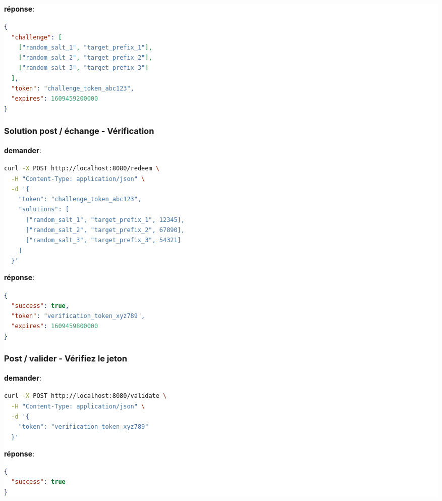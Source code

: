 **réponse**:

```json
{
  "challenge": [
    ["random_salt_1", "target_prefix_1"],
    ["random_salt_2", "target_prefix_2"],
    ["random_salt_3", "target_prefix_3"]
  ],
  "token": "challenge_token_abc123",
  "expires": 1609459200000
}
```

### Solution post / échange - Vérification

**demander**:

```bash
curl -X POST http://localhost:8080/redeem \
  -H "Content-Type: application/json" \
  -d '{
    "token": "challenge_token_abc123",
    "solutions": [
      ["random_salt_1", "target_prefix_1", 12345],
      ["random_salt_2", "target_prefix_2", 67890],
      ["random_salt_3", "target_prefix_3", 54321]
    ]
  }'
```

**réponse**:

```json
{
  "success": true,
  "token": "verification_token_xyz789",
  "expires": 1609459800000
}
```

### Post / valider - Vérifiez le jeton

**demander**:

```bash
curl -X POST http://localhost:8080/validate \
  -H "Content-Type: application/json" \
  -d '{
    "token": "verification_token_xyz789"
  }'
```

**réponse**:

```json
{
  "success": true
}
```
